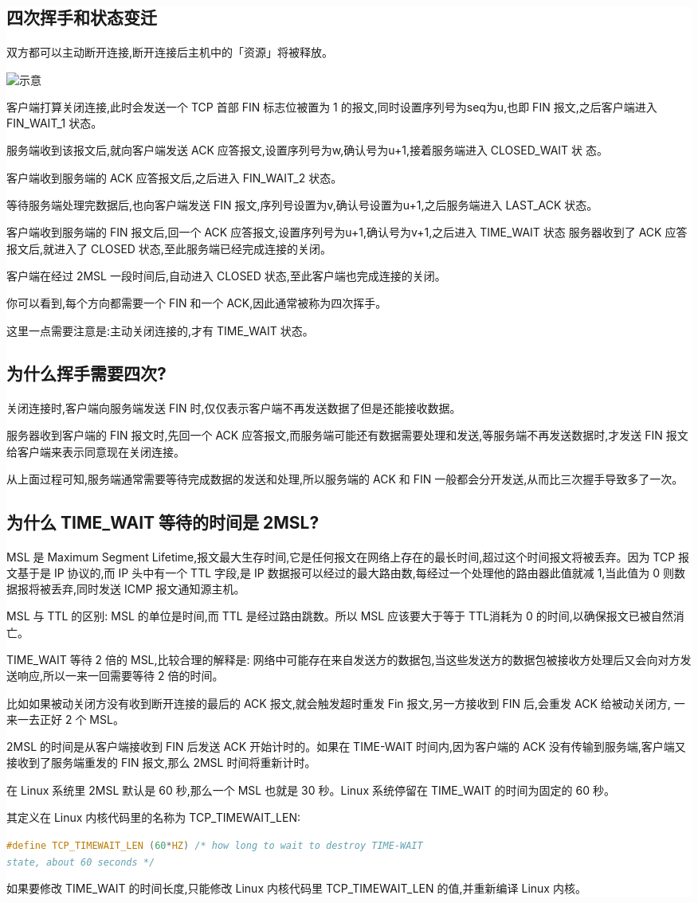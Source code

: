 ## 四次挥手和状态变迁

双方都可以主动断开连接,断开连接后主机中的「资源」将被释放。

![示意](../../Pictures/Screenshots/Screenshot_2024-09-09-20-33-51_3840x1080.png)

客户端打算关闭连接,此时会发送一个 TCP 首部 FIN 标志位被置为 1 的报文,同时设置序列号为seq为u,也即 FIN
报文,之后客户端进入 FIN_WAIT_1 状态。

服务端收到该报文后,就向客户端发送 ACK 应答报文,设置序列号为w,确认号为u+1,接着服务端进入 CLOSED_WAIT 状
态。

客户端收到服务端的 ACK 应答报文后,之后进入 FIN_WAIT_2 状态。

等待服务端处理完数据后,也向客户端发送 FIN 报文,序列号设置为v,确认号设置为u+1,之后服务端进入 LAST_ACK 状态。

客户端收到服务端的 FIN 报文后,回一个 ACK 应答报文,设置序列号为u+1,确认号为v+1,之后进入 TIME_WAIT 状态
服务器收到了 ACK 应答报文后,就进入了 CLOSED 状态,至此服务端已经完成连接的关闭。

客户端在经过 2MSL 一段时间后,自动进入 CLOSED 状态,至此客户端也完成连接的关闭。

你可以看到,每个方向都需要一个 FIN 和一个 ACK,因此通常被称为四次挥手。

这里一点需要注意是:主动关闭连接的,才有 TIME_WAIT 状态。

## 为什么挥手需要四次?

关闭连接时,客户端向服务端发送 FIN 时,仅仅表示客户端不再发送数据了但是还能接收数据。

服务器收到客户端的 FIN 报文时,先回一个 ACK 应答报文,而服务端可能还有数据需要处理和发送,等服务端不再发送数据时,才发送 FIN 报文给客户端来表示同意现在关闭连接。

从上面过程可知,服务端通常需要等待完成数据的发送和处理,所以服务端的 ACK 和 FIN 一般都会分开发送,从而比三次握手导致多了一次。

## 为什么 TIME_WAIT 等待的时间是 2MSL?

MSL 是 Maximum Segment Lifetime,报文最大生存时间,它是任何报文在网络上存在的最长时间,超过这个时间报文将被丢弃。因为 TCP 报文基于是 IP 协议的,而 IP 头中有一个 TTL 字段,是 IP 数据报可以经过的最大路由数,每经过一个处理他的路由器此值就减 1,当此值为 0 则数据报将被丢弃,同时发送 ICMP 报文通知源主机。

MSL 与 TTL 的区别: MSL 的单位是时间,而 TTL 是经过路由跳数。所以 MSL 应该要大于等于 TTL消耗为 0 的时间,以确保报文已被自然消亡。

TIME_WAIT 等待 2 倍的 MSL,比较合理的解释是: 网络中可能存在来自发送方的数据包,当这些发送方的数据包被接收方处理后又会向对方发送响应,所以一来一回需要等待 2 倍的时间。

比如如果被动关闭方没有收到断开连接的最后的 ACK 报文,就会触发超时重发 Fin 报文,另一方接收到 FIN 后,会重发 ACK 给被动关闭方, 一来一去正好 2 个 MSL。

2MSL 的时间是从客户端接收到 FIN 后发送 ACK 开始计时的。如果在 TIME-WAIT 时间内,因为客户端的 ACK 没有传输到服务端,客户端又接收到了服务端重发的 FIN 报文,那么 2MSL 时间将重新计时。


在 Linux 系统里 2MSL 默认是 60 秒,那么一个 MSL 也就是 30 秒。Linux 系统停留在
TIME_WAIT 的时间为固定的 60 秒。

其定义在 Linux 内核代码里的名称为 TCP_TIMEWAIT_LEN:
```c
#define TCP_TIMEWAIT_LEN (60*HZ) /* how long to wait to destroy TIME-WAIT
state, about 60 seconds */
```
如果要修改 TIME_WAIT 的时间长度,只能修改 Linux 内核代码里 TCP_TIMEWAIT_LEN 的值,并重新编译 Linux 内核。
